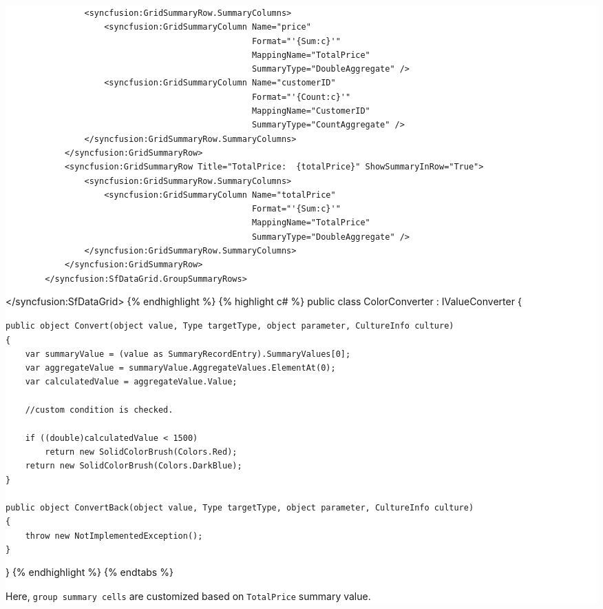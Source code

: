                     <syncfusion:GridSummaryRow.SummaryColumns>
                        <syncfusion:GridSummaryColumn Name="price"
                                                      Format="'{Sum:c}'"
                                                      MappingName="TotalPrice"
                                                      SummaryType="DoubleAggregate" />
                        <syncfusion:GridSummaryColumn Name="customerID"
                                                      Format="'{Count:c}'"
                                                      MappingName="CustomerID"
                                                      SummaryType="CountAggregate" />
                    </syncfusion:GridSummaryRow.SummaryColumns>
                </syncfusion:GridSummaryRow>
                <syncfusion:GridSummaryRow Title="TotalPrice:  {totalPrice}" ShowSummaryInRow="True">
                    <syncfusion:GridSummaryRow.SummaryColumns>
                        <syncfusion:GridSummaryColumn Name="totalPrice"
                                                      Format="'{Sum:c}'"
                                                      MappingName="TotalPrice"
                                                      SummaryType="DoubleAggregate" />
                    </syncfusion:GridSummaryRow.SummaryColumns>
                </syncfusion:GridSummaryRow>
            </syncfusion:SfDataGrid.GroupSummaryRows>
  </syncfusion:SfDataGrid>
{% endhighlight %}
{% highlight c# %}
public class ColorConverter : IValueConverter
{

    public object Convert(object value, Type targetType, object parameter, CultureInfo culture)
    {
        var summaryValue = (value as SummaryRecordEntry).SummaryValues[0];
        var aggregateValue = summaryValue.AggregateValues.ElementAt(0);      
        var calculatedValue = aggregateValue.Value;

        //custom condition is checked.

        if ((double)calculatedValue < 1500)
            return new SolidColorBrush(Colors.Red);
        return new SolidColorBrush(Colors.DarkBlue);
    }

    public object ConvertBack(object value, Type targetType, object parameter, CultureInfo culture)
    {
        throw new NotImplementedException();
    }
}
{% endhighlight %}
{% endtabs %}

Here, `group summary cells` are customized based on `TotalPrice` summary value.
